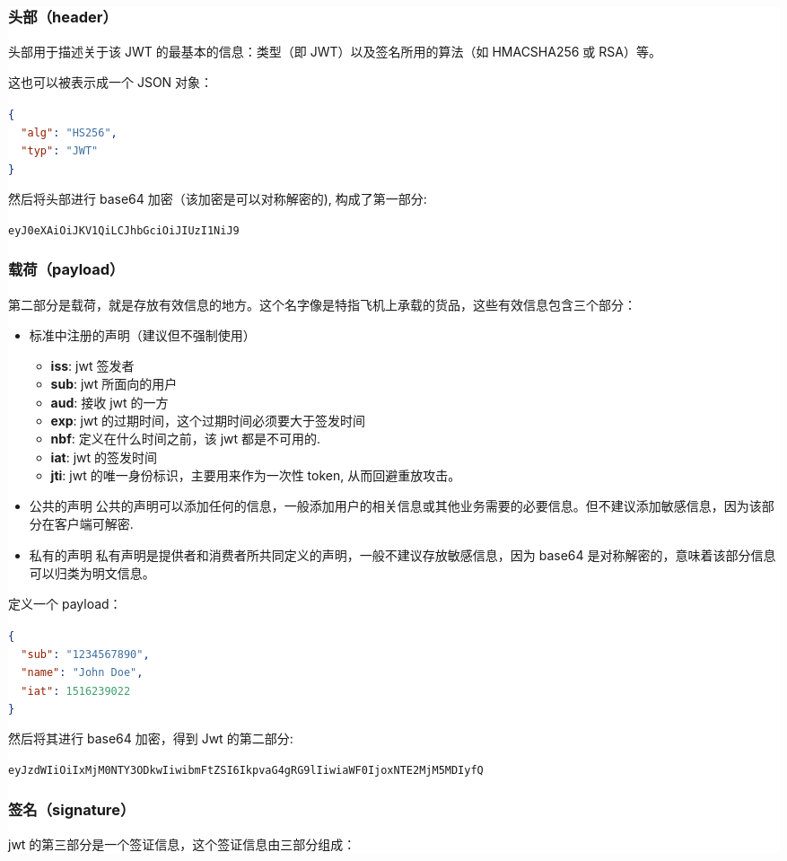 ### **头部（header）**

头部用于描述关于该 JWT 的最基本的信息：类型（即 JWT）以及签名所用的算法（如 HMACSHA256 或 RSA）等。

这也可以被表示成一个 JSON 对象：

```json
{
  "alg": "HS256",
  "typ": "JWT"
}
```

然后将头部进行 base64 加密（该加密是可以对称解密的), 构成了第一部分:

```
eyJ0eXAiOiJKV1QiLCJhbGciOiJIUzI1NiJ9
```



### **载荷（payload）**

第二部分是载荷，就是存放有效信息的地方。这个名字像是特指飞机上承载的货品，这些有效信息包含三个部分：

- 标准中注册的声明（建议但不强制使用）  
  - **iss**: jwt 签发者
  - **sub**: jwt 所面向的用户
  - **aud**: 接收 jwt 的一方
  - **exp**: jwt 的过期时间，这个过期时间必须要大于签发时间
  - **nbf**: 定义在什么时间之前，该 jwt 都是不可用的.
  - **iat**: jwt 的签发时间
  - **jti**: jwt 的唯一身份标识，主要用来作为一次性 token, 从而回避重放攻击。

- 公共的声明 公共的声明可以添加任何的信息，一般添加用户的相关信息或其他业务需要的必要信息。但不建议添加敏感信息，因为该部分在客户端可解密.  

- 私有的声明 私有声明是提供者和消费者所共同定义的声明，一般不建议存放敏感信息，因为 base64 是对称解密的，意味着该部分信息可以归类为明文信息。  

定义一个 payload：

```json
{
  "sub": "1234567890",
  "name": "John Doe",
  "iat": 1516239022
}
```

然后将其进行 base64 加密，得到 Jwt 的第二部分:

```
eyJzdWIiOiIxMjM0NTY3ODkwIiwibmFtZSI6IkpvaG4gRG9lIiwiaWF0IjoxNTE2MjM5MDIyfQ
```



### **签名（signature）**

jwt 的第三部分是一个签证信息，这个签证信息由三部分组成：
